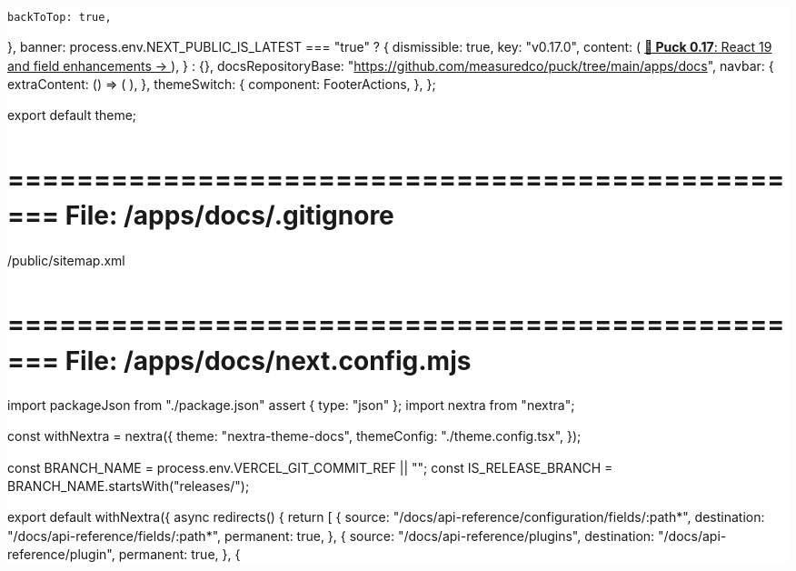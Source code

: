     backToTop: true,
  },
  banner:
    process.env.NEXT_PUBLIC_IS_LATEST === "true"
      ? {
          dismissible: true,
          key: "v0.17.0",
          content: (
            <a
              href="https://github.com/measuredco/puck/releases"
              target="_blank"
            >
              <b>🎄 Puck 0.17</b>: React 19 and field enhancements →
            </a>
          ),
        }
      : {},
  docsRepositoryBase: "https://github.com/measuredco/puck/tree/main/apps/docs",
  navbar: {
    extraContent: () => (
      <Viewport desktop>
        <ReleaseSwitcher />
      </Viewport>
    ),
  },
  themeSwitch: {
    component: FooterActions,
  },
};

export default theme;


================================================
File: /apps/docs/.gitignore
================================================
/public/sitemap.xml


================================================
File: /apps/docs/next.config.mjs
================================================
import packageJson from "./package.json" assert { type: "json" };
import nextra from "nextra";

const withNextra = nextra({
  theme: "nextra-theme-docs",
  themeConfig: "./theme.config.tsx",
});

const BRANCH_NAME = process.env.VERCEL_GIT_COMMIT_REF || "";
const IS_RELEASE_BRANCH = BRANCH_NAME.startsWith("releases/");

export default withNextra({
  async redirects() {
    return [
      {
        source: "/docs/api-reference/configuration/fields/:path*",
        destination: "/docs/api-reference/fields/:path*",
        permanent: true,
      },
      {
        source: "/docs/api-reference/plugins",
        destination: "/docs/api-reference/plugin",
        permanent: true,
      },
      {